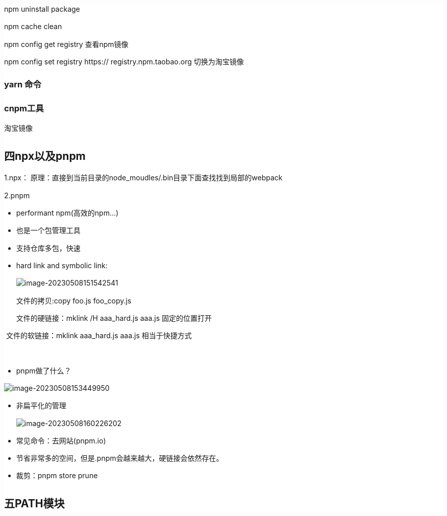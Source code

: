 npm uninstall package

npm cache clean

npm config get registry       查看npm镜像

npm config set registry https:// registry.npm.taobao.org                 切换为淘宝镜像

### yarn 命令

### cnpm工具

淘宝镜像



## 四npx以及pnpm

1.npx：
原理：直接到当前目录的node_moudles/.bin目录下面查找找到局部的webpack

2.pnpm

* performant npm(高效的npm...)

* 也是一个包管理工具

* 支持仓库多包，快速

* hard link and symbolic link:

  ![image-20230508151542541](D:/.typora图片/image-20230508151542541.png)

  文件的拷贝:copy foo.js foo_copy.js

  文件的硬链接：mklink /H aaa_hard.js aaa.js 固定的位置打开

​		  文件的软链接：mklink aaa_hard.js aaa.js    相当于快捷方式

​			

* pnpm做了什么？

![image-20230508153449950](D:/.typora图片/image-20230508153449950.png)

* 非扁平化的管理

  ![image-20230508160226202](D:/.typora图片/image-20230508160226202.png)

  

* 常见命令：去网站(pnpm.io)
* 节省非常多的空间，但是.pnpm会越来越大，硬链接会依然存在。
* 裁剪：pnpm store prune





## 五PATH模块
